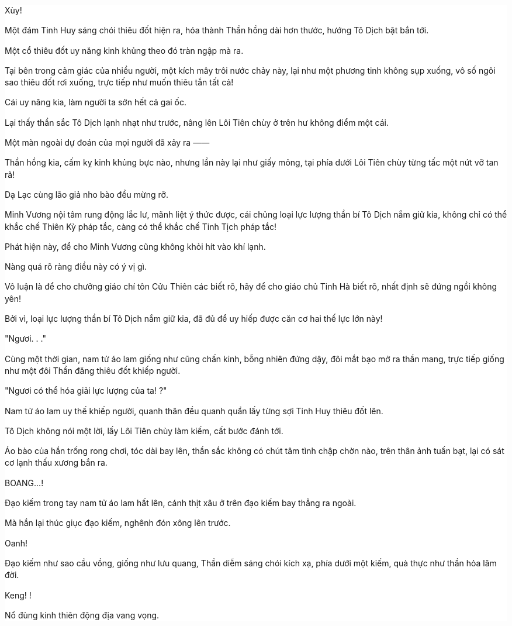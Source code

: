 Xùy!

Một đám Tinh Huy sáng chói thiêu đốt hiện ra, hóa thành Thần hồng dài hơn thước, hướng Tô Dịch bật bắn tới.

Một cổ thiêu đốt uy năng kinh khủng theo đó tràn ngập mà ra.

Tại bên trong cảm giác của nhiều người, một kích mây trôi nước chảy này, lại như một phương tinh không sụp xuống, vô số ngôi sao thiêu đốt rơi xuống, trực tiếp như muốn thiêu tẫn tất cả!

Cái uy năng kia, làm người ta sởn hết cả gai ốc.

Lại thấy thần sắc Tô Dịch lạnh nhạt như trước, nâng lên Lôi Tiên chùy ở trên hư không điểm một cái.

Một màn ngoài dự đoán của mọi người đã xảy ra ——

Thần hồng kia, cấm kỵ kinh khủng bực nào, nhưng lần này lại như giấy mỏng, tại phía dưới Lôi Tiên chùy từng tấc một nứt vỡ tan rã!

Dạ Lạc cùng lão giả nho bào đều mừng rỡ.

Minh Vương nội tâm rung động lắc lư, mãnh liệt ý thức được, cái chủng loại lực lượng thần bí Tô Dịch nắm giữ kia, không chỉ có thể khắc chế Thiên Kỳ pháp tắc, càng có thể khắc chế Tinh Tịch pháp tắc!

Phát hiện này, để cho Minh Vương cũng không khỏi hít vào khí lạnh.

Nàng quá rõ ràng điều này có ý vị gì.

Vô luận là để cho chưởng giáo chí tôn Cửu Thiên các biết rõ, hãy để cho giáo chủ Tinh Hà biết rõ, nhất định sẽ đứng ngồi không yên!

Bởi vì, loại lực lượng thần bí Tô Dịch nắm giữ kia, đã đủ để uy hiếp được căn cơ hai thế lực lớn này!

"Ngươi. . ."

Cùng một thời gian, nam tử áo lam giống như cũng chấn kinh, bỗng nhiên đứng dậy, đôi mắt bạo mở ra thần mang, trực tiếp giống như một đôi Thần đăng thiêu đốt khiếp người.

"Ngươi có thể hóa giải lực lượng của ta! ?"

Nam tử áo lam uy thế khiếp người, quanh thân đều quanh quẩn lấy từng sợi Tinh Huy thiêu đốt lên.

Tô Dịch không nói một lời, lấy Lôi Tiên chùy làm kiếm, cất bước đánh tới.

Áo bào của hắn trống rong chơi, tóc dài bay lên, thần sắc không có chút tâm tình chập chờn nào, trên thân ảnh tuấn bạt, lại có sát cơ lạnh thấu xương bắn ra.

BOANG...!

Đạo kiếm trong tay nam tử áo lam hất lên, cánh thịt xâu ở trên đạo kiếm bay thẳng ra ngoài.

Mà hắn lại thúc giục đạo kiếm, nghênh đón xông lên trước.

Oanh!

Đạo kiếm như sao cầu vồng, giống như lưu quang, Thần diễm sáng chói kích xạ, phía dưới một kiếm, quả thực như thần hỏa lâm đời.

Keng! !

Nổ đùng kinh thiên động địa vang vọng.

